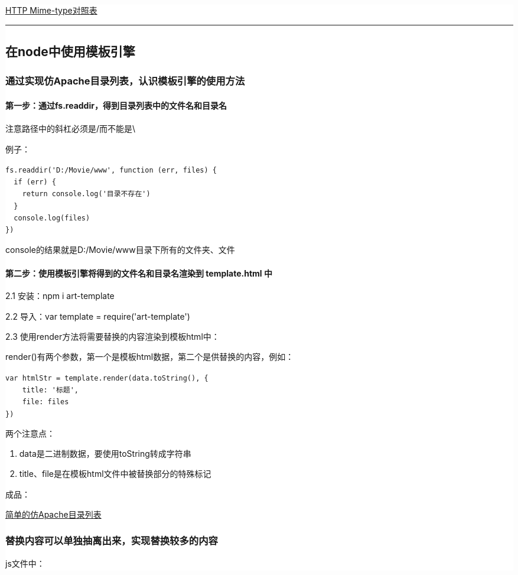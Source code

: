 [HTTP Mime-type对照表](https://tool.oschina.net/commons)

---

<span id="jump6"></span>
## 在node中使用模板引擎

### 通过实现仿Apache目录列表，认识模板引擎的使用方法

#### 第一步：通过fs.readdir，得到目录列表中的文件名和目录名

注意路径中的斜杠必须是/而不能是\

例子：

```
fs.readdir('D:/Movie/www', function (err, files) {
  if (err) {
    return console.log('目录不存在')
  }
  console.log(files)
})
```

console的结果就是D:/Movie/www目录下所有的文件夹、文件

#### 第二步：使用模板引擎将得到的文件名和目录名渲染到 template.html 中

2.1 安装：npm i art-template

2.2 导入：var template = require('art-template')

2.3 使用render方法将需要替换的内容渲染到模板html中：

render()有两个参数，第一个是模板html数据，第二个是供替换的内容，例如：

```
var htmlStr = template.render(data.toString(), {
	title: '标题',
	file: files
})
```

两个注意点：

1. data是二进制数据，要使用toString转成字符串

2. title、file是在模板html文件中被替换部分的特殊标记

成品：

[简单的仿Apache目录列表](https://github.com/FooderLeoYo/Nodejs-StudyNote/tree/master/assets/projects/%E7%AE%80%E5%8D%95%E7%9A%84%E4%BB%BFApache%E7%9B%AE%E5%BD%95%E5%88%97%E8%A1%A8)

### 替换内容可以单独抽离出来，实现替换较多的内容

js文件中：
